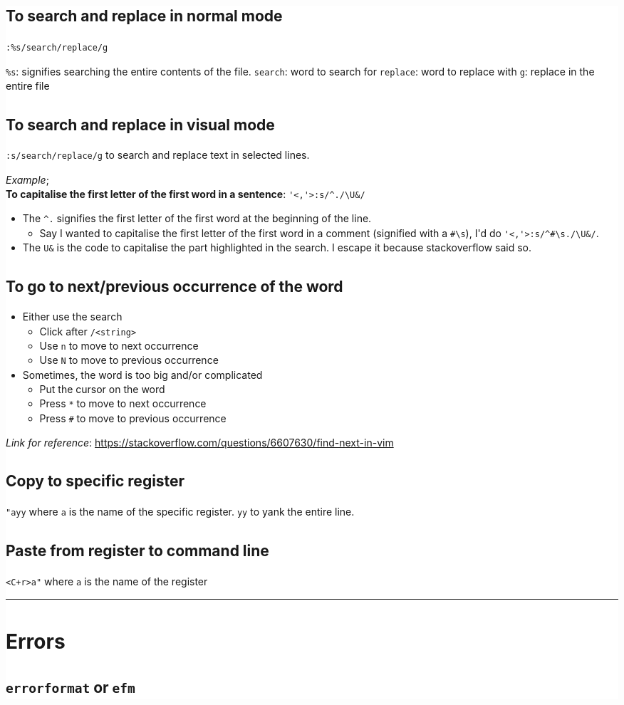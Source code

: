 ## To search and replace in normal mode

```
:%s/search/replace/g
```
`%s`: signifies searching the entire contents of the file.
`search`: word to search for
`replace`: word to replace with
`g`: replace in the entire file

## To search and replace in visual mode

`:s/search/replace/g` to search and replace text in selected lines.

*Example*;\
**To capitalise the first letter of the first word in a sentence**: `'<,'>:s/^./\U&/`
- The `^.` signifies the first letter of the first word at the beginning of the line.
    - Say I wanted to capitalise the first letter of the first word in a comment (signified with a `#\s`), I'd do `'<,'>:s/^#\s./\U&/`.
- The `U&` is the code to capitalise the part highlighted in the search. I escape it because stackoverflow said so.

## To go to next/previous occurrence of the word

- Either use the search
    - Click <CR> after `/<string>`
    - Use `n` to move to next occurrence
    - Use `N` to move to previous occurrence
- Sometimes, the word is too big and/or complicated
    - Put the cursor on the word
    - Press `*` to move to next occurrence
    - Press `#` to move to previous occurrence

*Link for reference*: https://stackoverflow.com/questions/6607630/find-next-in-vim

## Copy to specific register

`"ayy` where `a` is the name of the specific register. `yy` to yank the entire line.

## Paste from register to command line

`<C+r>a"` where `a` is the name of the register


---


# Errors

## `errorformat` or `efm`
